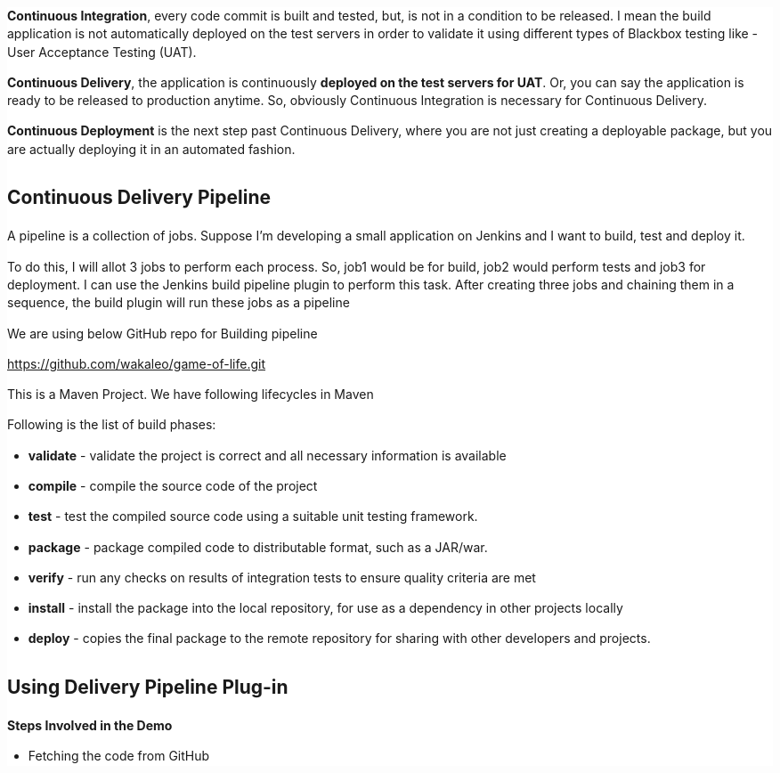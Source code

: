 **Continuous Integration**, every code commit is built and tested, but, is not
in a condition to be released. I mean the build application is not automatically
deployed on the test servers in order to validate it using different types of
Blackbox testing like - User Acceptance Testing (UAT).

**Continuous Delivery**, the application is continuously **deployed on the test
servers for UAT**. Or, you can say the application is ready to be released to
production anytime. So, obviously Continuous Integration is necessary for
Continuous Delivery.

**Continuous Deployment** is the next step past Continuous Delivery, where you
are not just creating a deployable package, but you are actually deploying it in
an automated fashion.

## Continuous Delivery Pipeline

A pipeline is a collection of jobs. Suppose I’m developing a small application
on Jenkins and I want to build, test and deploy it.

To do this, I will allot 3 jobs to perform each process. So, job1 would be for
build, job2 would perform tests and job3 for deployment. I can use the Jenkins
build pipeline plugin to perform this task. After creating three jobs and
chaining them in a sequence, the build plugin will run these jobs as a pipeline

We are using below GitHub repo for Building pipeline

<https://github.com/wakaleo/game-of-life.git>

This is a Maven Project. We have following lifecycles in Maven

Following is the list of build phases:

-   **validate** - validate the project is correct and all necessary information
    is available

-   **compile** - compile the source code of the project

-   **test** - test the compiled source code using a suitable unit testing
    framework.

-   **package** - package compiled code to distributable format, such as a
    JAR/war.

-   **verify** - run any checks on results of integration tests to ensure
    quality criteria are met

-   **install** - install the package into the local repository, for use as a
    dependency in other projects locally

-   **deploy** - copies the final package to the remote repository for sharing
    with other developers and projects.

Using Delivery Pipeline Plug-in
-------------------------------

**Steps Involved in the Demo**

-   Fetching the code from GitHub
